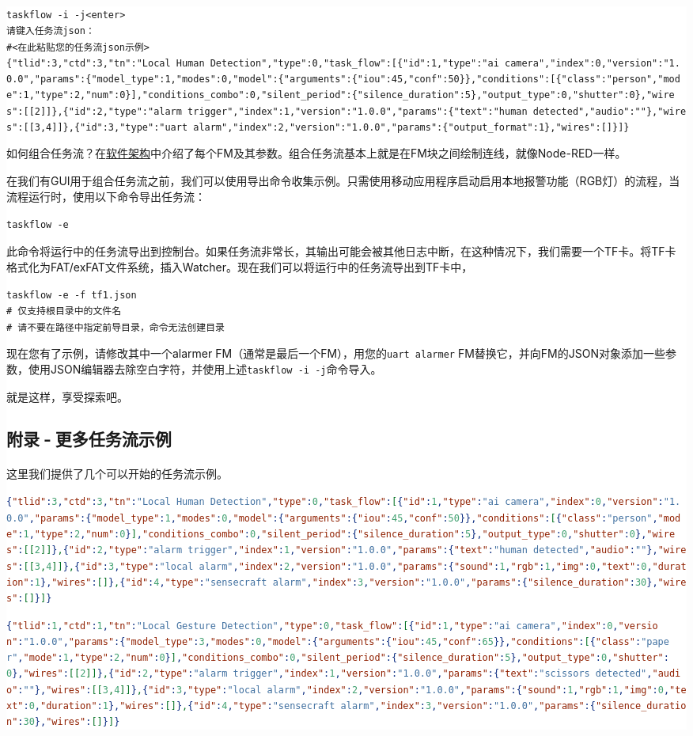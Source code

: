 ```shell
taskflow -i -j<enter>
请键入任务流json：
#<在此粘贴您的任务流json示例>
{"tlid":3,"ctd":3,"tn":"Local Human Detection","type":0,"task_flow":[{"id":1,"type":"ai camera","index":0,"version":"1.0.0","params":{"model_type":1,"modes":0,"model":{"arguments":{"iou":45,"conf":50}},"conditions":[{"class":"person","mode":1,"type":2,"num":0}],"conditions_combo":0,"silent_period":{"silence_duration":5},"output_type":0,"shutter":0},"wires":[[2]]},{"id":2,"type":"alarm trigger","index":1,"version":"1.0.0","params":{"text":"human detected","audio":""},"wires":[[3,4]]},{"id":3,"type":"uart alarm","index":2,"version":"1.0.0","params":{"output_format":1},"wires":[]}]}
```

如何组合任务流？在[软件架构](architecture_CN.md)中介绍了每个FM及其参数。组合任务流基本上就是在FM块之间绘制连线，就像Node-RED一样。

在我们有GUI用于组合任务流之前，我们可以使用导出命令收集示例。只需使用移动应用程序启动启用本地报警功能（RGB灯）的流程，当流程运行时，使用以下命令导出任务流：

```shell
taskflow -e
```

此命令将运行中的任务流导出到控制台。如果任务流非常长，其输出可能会被其他日志中断，在这种情况下，我们需要一个TF卡。将TF卡格式化为FAT/exFAT文件系统，插入Watcher。现在我们可以将运行中的任务流导出到TF卡中，

```shell
taskflow -e -f tf1.json
# 仅支持根目录中的文件名
# 请不要在路径中指定前导目录，命令无法创建目录
```

现在您有了示例，请修改其中一个alarmer FM（通常是最后一个FM），用您的`uart alarmer` FM替换它，并向FM的JSON对象添加一些参数，使用JSON编辑器去除空白字符，并使用上述`taskflow -i -j`命令导入。

就是这样，享受探索吧。

## 附录 - 更多任务流示例

这里我们提供了几个可以开始的任务流示例。

```json
{"tlid":3,"ctd":3,"tn":"Local Human Detection","type":0,"task_flow":[{"id":1,"type":"ai camera","index":0,"version":"1.0.0","params":{"model_type":1,"modes":0,"model":{"arguments":{"iou":45,"conf":50}},"conditions":[{"class":"person","mode":1,"type":2,"num":0}],"conditions_combo":0,"silent_period":{"silence_duration":5},"output_type":0,"shutter":0},"wires":[[2]]},{"id":2,"type":"alarm trigger","index":1,"version":"1.0.0","params":{"text":"human detected","audio":""},"wires":[[3,4]]},{"id":3,"type":"local alarm","index":2,"version":"1.0.0","params":{"sound":1,"rgb":1,"img":0,"text":0,"duration":1},"wires":[]},{"id":4,"type":"sensecraft alarm","index":3,"version":"1.0.0","params":{"silence_duration":30},"wires":[]}]}
```

```json
{"tlid":1,"ctd":1,"tn":"Local Gesture Detection","type":0,"task_flow":[{"id":1,"type":"ai camera","index":0,"version":"1.0.0","params":{"model_type":3,"modes":0,"model":{"arguments":{"iou":45,"conf":65}},"conditions":[{"class":"paper","mode":1,"type":2,"num":0}],"conditions_combo":0,"silent_period":{"silence_duration":5},"output_type":0,"shutter":0},"wires":[[2]]},{"id":2,"type":"alarm trigger","index":1,"version":"1.0.0","params":{"text":"scissors detected","audio":""},"wires":[[3,4]]},{"id":3,"type":"local alarm","index":2,"version":"1.0.0","params":{"sound":1,"rgb":1,"img":0,"text":0,"duration":1},"wires":[]},{"id":4,"type":"sensecraft alarm","index":3,"version":"1.0.0","params":{"silence_duration":30},"wires":[]}]}
```

